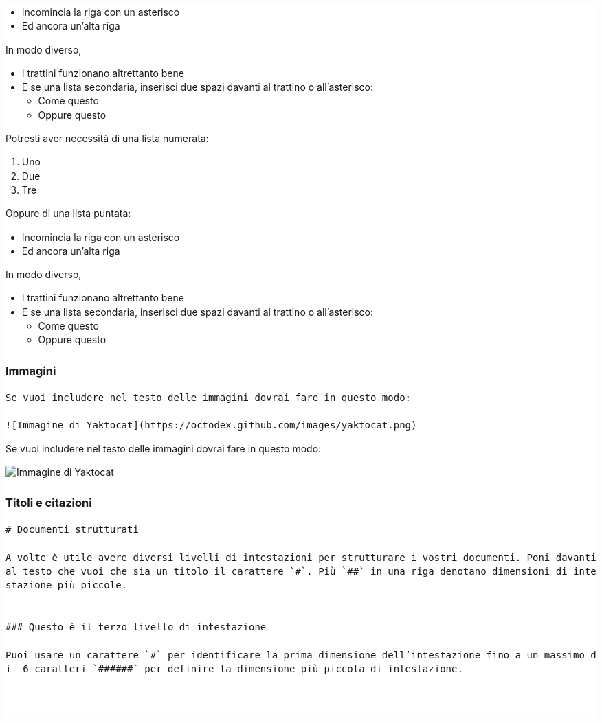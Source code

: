 * Incomincia la riga con un asterisco
* Ed ancora un’alta riga

In modo diverso,

- I trattini funzionano altrettanto bene
- E se una lista secondaria, inserisci due spazi davanti al trattino o all’asterisco:
  - Come questo
  - Oppure questo
</pre>

Potresti aver necessità di una lista numerata:

1. Uno
2. Due
3. Tre

Oppure di una lista puntata:

* Incomincia la riga con un asterisco
* Ed ancora un’alta riga

In modo diverso,

- I trattini funzionano altrettanto bene
- E se una lista secondaria, inserisci due spazi davanti al trattino o all’asterisco:
  - Come questo
  - Oppure questo

### Immagini

<pre>
Se vuoi includere nel testo delle immagini dovrai fare in questo modo:

![Immagine di Yaktocat](https://octodex.github.com/images/yaktocat.png)
</pre>

Se vuoi includere nel testo delle immagini dovrai fare in questo modo:

![Immagine di Yaktocat](https://octodex.github.com/images/yaktocat.png)

### Titoli e citazioni

<pre>
# Documenti strutturati

A volte è utile avere diversi livelli di intestazioni per strutturare i vostri documenti. Poni davanti al testo che vuoi che sia un titolo il carattere `#`. Più `##` in una riga denotano dimensioni di intestazione più piccole.


### Questo è il terzo livello di intestazione

Puoi usare un carattere `#` per identificare la prima dimensione dell’intestazione fino a un massimo di  6 caratteri `######` per definire la dimensione più piccola di intestazione.
